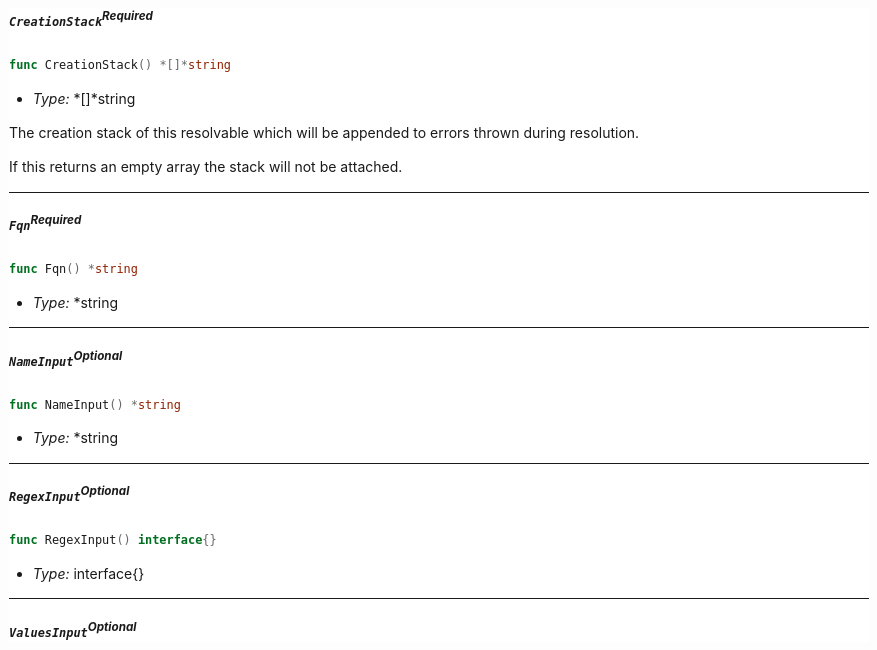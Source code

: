 
##### `CreationStack`<sup>Required</sup> <a name="CreationStack" id="rhizo-co-terraform-provider-oci.dataOciBlockchainPeers.DataOciBlockchainPeersFilterOutputReference.property.creationStack"></a>

```go
func CreationStack() *[]*string
```

- *Type:* *[]*string

The creation stack of this resolvable which will be appended to errors thrown during resolution.

If this returns an empty array the stack will not be attached.

---

##### `Fqn`<sup>Required</sup> <a name="Fqn" id="rhizo-co-terraform-provider-oci.dataOciBlockchainPeers.DataOciBlockchainPeersFilterOutputReference.property.fqn"></a>

```go
func Fqn() *string
```

- *Type:* *string

---

##### `NameInput`<sup>Optional</sup> <a name="NameInput" id="rhizo-co-terraform-provider-oci.dataOciBlockchainPeers.DataOciBlockchainPeersFilterOutputReference.property.nameInput"></a>

```go
func NameInput() *string
```

- *Type:* *string

---

##### `RegexInput`<sup>Optional</sup> <a name="RegexInput" id="rhizo-co-terraform-provider-oci.dataOciBlockchainPeers.DataOciBlockchainPeersFilterOutputReference.property.regexInput"></a>

```go
func RegexInput() interface{}
```

- *Type:* interface{}

---

##### `ValuesInput`<sup>Optional</sup> <a name="ValuesInput" id="rhizo-co-terraform-provider-oci.dataOciBlockchainPeers.DataOciBlockchainPeersFilterOutputReference.property.valuesInput"></a>
